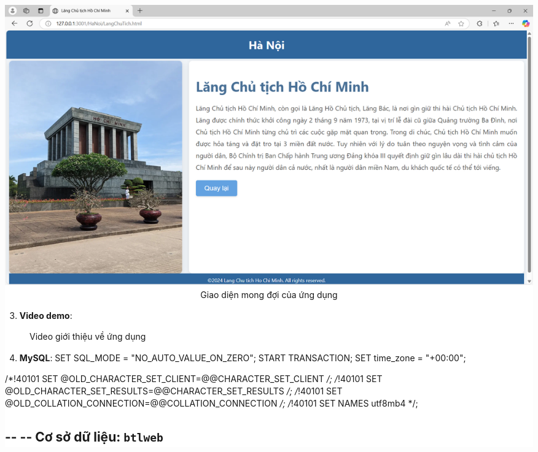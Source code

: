   <img src="img/giaodien3.png" alt="Giao diện của ứng dụng web - 3">
  
  <center>
    <figcaption>Giao diện mong đợi của ứng dụng</figcaption>
  </center>
</figure>

3. **Video demo**: 

<figure>
  <video controls width="600">
    <source src="video/btlweb.mp4" type="video/mp4">
  <ogg">
  </video>
  <figcaption>Video giới thiệu về ứng dụng</figcaption>
</figure>

4. **MySQL**: 
SET SQL_MODE = "NO_AUTO_VALUE_ON_ZERO";
START TRANSACTION;
SET time_zone = "+00:00";


/*!40101 SET @OLD_CHARACTER_SET_CLIENT=@@CHARACTER_SET_CLIENT */;
/*!40101 SET @OLD_CHARACTER_SET_RESULTS=@@CHARACTER_SET_RESULTS */;
/*!40101 SET @OLD_COLLATION_CONNECTION=@@COLLATION_CONNECTION */;
/*!40101 SET NAMES utf8mb4 */;

--
-- Cơ sở dữ liệu: `btlweb`
--

